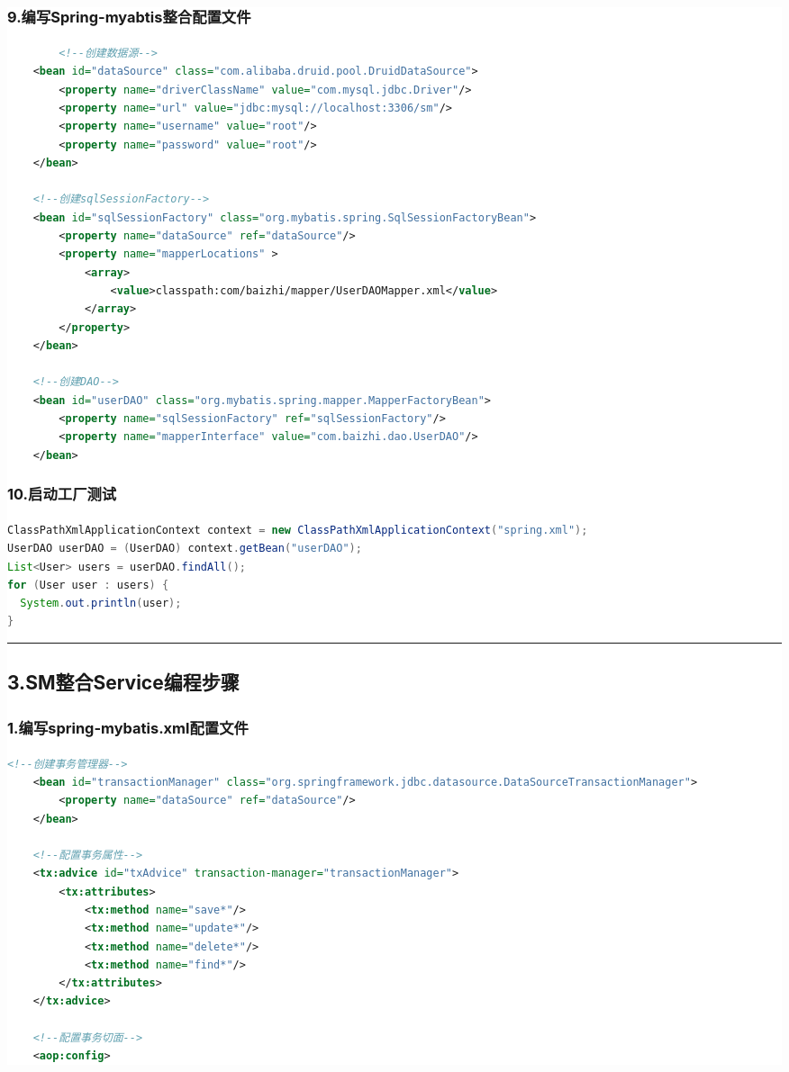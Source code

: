 ### 9.编写Spring-myabtis整合配置文件

```xml
		<!--创建数据源-->
    <bean id="dataSource" class="com.alibaba.druid.pool.DruidDataSource">
        <property name="driverClassName" value="com.mysql.jdbc.Driver"/>
        <property name="url" value="jdbc:mysql://localhost:3306/sm"/>
        <property name="username" value="root"/>
        <property name="password" value="root"/>
    </bean>

    <!--创建sqlSessionFactory-->
    <bean id="sqlSessionFactory" class="org.mybatis.spring.SqlSessionFactoryBean">
        <property name="dataSource" ref="dataSource"/>
        <property name="mapperLocations" >
            <array>
                <value>classpath:com/baizhi/mapper/UserDAOMapper.xml</value>
            </array>
        </property>
    </bean>

    <!--创建DAO-->
    <bean id="userDAO" class="org.mybatis.spring.mapper.MapperFactoryBean">
        <property name="sqlSessionFactory" ref="sqlSessionFactory"/>
        <property name="mapperInterface" value="com.baizhi.dao.UserDAO"/>
    </bean>
```

### 10.启动工厂测试

```java
ClassPathXmlApplicationContext context = new ClassPathXmlApplicationContext("spring.xml");
UserDAO userDAO = (UserDAO) context.getBean("userDAO");
List<User> users = userDAO.findAll();
for (User user : users) {
  System.out.println(user);
}
```

-----

## 3.SM整合Service编程步骤

### 1.编写spring-mybatis.xml配置文件

```xml
<!--创建事务管理器-->
    <bean id="transactionManager" class="org.springframework.jdbc.datasource.DataSourceTransactionManager">
        <property name="dataSource" ref="dataSource"/>
    </bean>

    <!--配置事务属性-->
    <tx:advice id="txAdvice" transaction-manager="transactionManager">
        <tx:attributes>
            <tx:method name="save*"/>
            <tx:method name="update*"/>
            <tx:method name="delete*"/>
            <tx:method name="find*"/>
        </tx:attributes>
    </tx:advice>

    <!--配置事务切面-->
    <aop:config>
```
